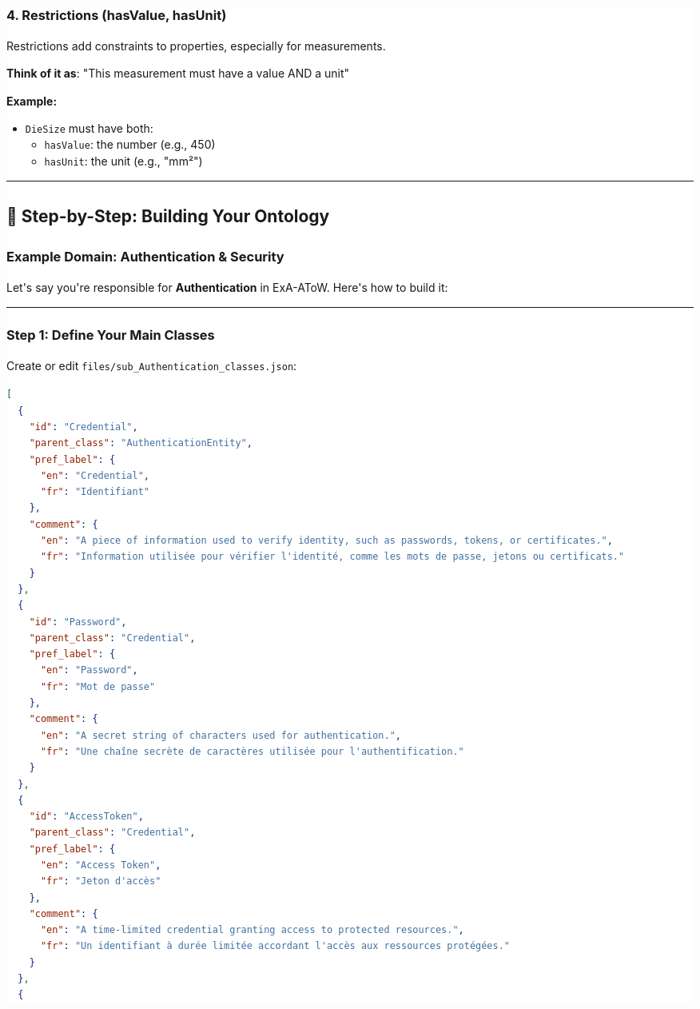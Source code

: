 ### 4. **Restrictions (hasValue, hasUnit)**
Restrictions add constraints to properties, especially for measurements.

**Think of it as**: "This measurement must have a value AND a unit"

**Example:**
- `DieSize` must have both:
  - `hasValue`: the number (e.g., 450)
  - `hasUnit`: the unit (e.g., "mm²")

---

## 🔨 Step-by-Step: Building Your Ontology

### Example Domain: Authentication & Security

Let's say you're responsible for **Authentication** in ExA-AToW. Here's how to build it:

---

### **Step 1: Define Your Main Classes**

Create or edit `files/sub_Authentication_classes.json`:

```json
[
  {
    "id": "Credential",
    "parent_class": "AuthenticationEntity",
    "pref_label": {
      "en": "Credential",
      "fr": "Identifiant"
    },
    "comment": {
      "en": "A piece of information used to verify identity, such as passwords, tokens, or certificates.",
      "fr": "Information utilisée pour vérifier l'identité, comme les mots de passe, jetons ou certificats."
    }
  },
  {
    "id": "Password",
    "parent_class": "Credential",
    "pref_label": {
      "en": "Password",
      "fr": "Mot de passe"
    },
    "comment": {
      "en": "A secret string of characters used for authentication.",
      "fr": "Une chaîne secrète de caractères utilisée pour l'authentification."
    }
  },
  {
    "id": "AccessToken",
    "parent_class": "Credential",
    "pref_label": {
      "en": "Access Token",
      "fr": "Jeton d'accès"
    },
    "comment": {
      "en": "A time-limited credential granting access to protected resources.",
      "fr": "Un identifiant à durée limitée accordant l'accès aux ressources protégées."
    }
  },
  {
```